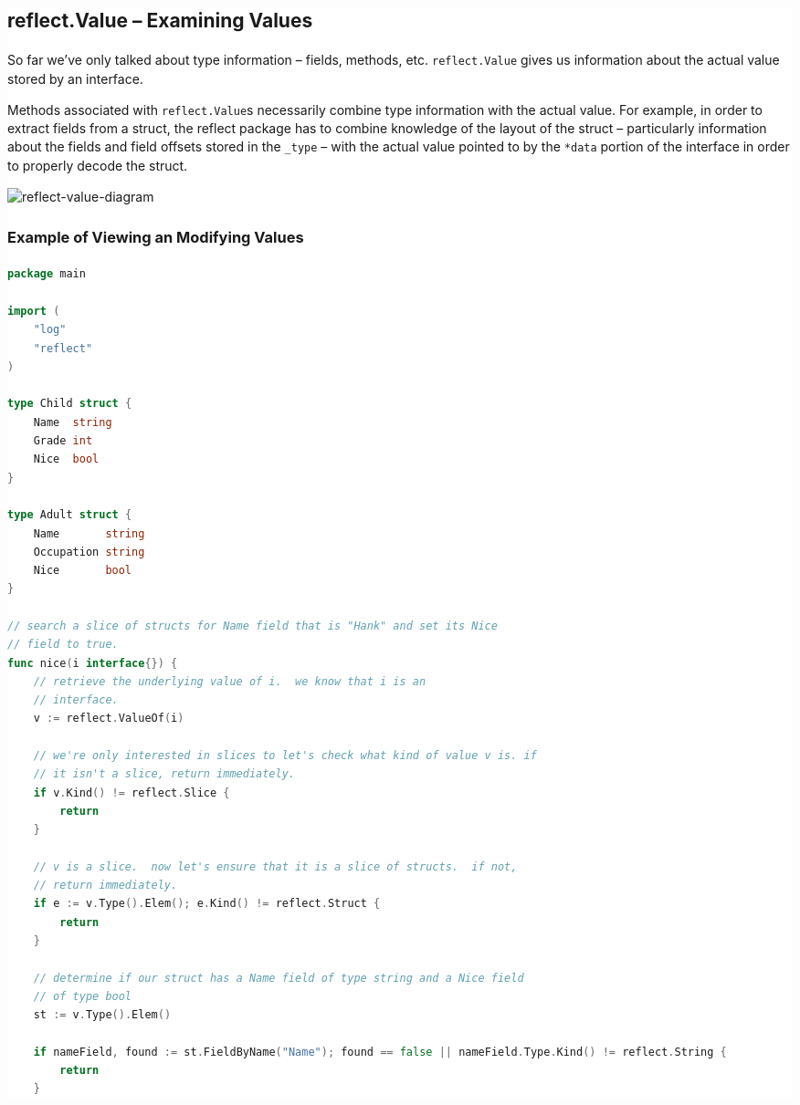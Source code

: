 ## reflect.Value – Examining Values

So far we’ve only talked about type information – fields, methods, etc. `reflect.Value` gives us information about the actual value stored by an interface.

Methods associated with `reflect.Value`s necessarily combine type information with the actual value. For example, in order to extract fields from a struct, the reflect package has to combine knowledge of the layout of the struct – particularly information about the fields and field offsets stored in the `_type` – with the actual value pointed to by the `*data` portion of the interface in order to properly decode the struct.

![reflect-value-diagram](https://blog.gopheracademy.com/postimages/advent-2018/interfaces-and-reflect/reflect-value.svg)

### Example of Viewing an Modifying Values

```Go
package main

import (
	"log"
	"reflect"
)

type Child struct {
	Name  string
	Grade int
	Nice  bool
}

type Adult struct {
	Name       string
	Occupation string
	Nice       bool
}

// search a slice of structs for Name field that is "Hank" and set its Nice
// field to true.
func nice(i interface{}) {
	// retrieve the underlying value of i.  we know that i is an
	// interface.
	v := reflect.ValueOf(i)

	// we're only interested in slices to let's check what kind of value v is. if
	// it isn't a slice, return immediately.
	if v.Kind() != reflect.Slice {
		return
	}

	// v is a slice.  now let's ensure that it is a slice of structs.  if not,
	// return immediately.
	if e := v.Type().Elem(); e.Kind() != reflect.Struct {
		return
	}

	// determine if our struct has a Name field of type string and a Nice field
	// of type bool
	st := v.Type().Elem()

	if nameField, found := st.FieldByName("Name"); found == false || nameField.Type.Kind() != reflect.String {
		return
	}

```